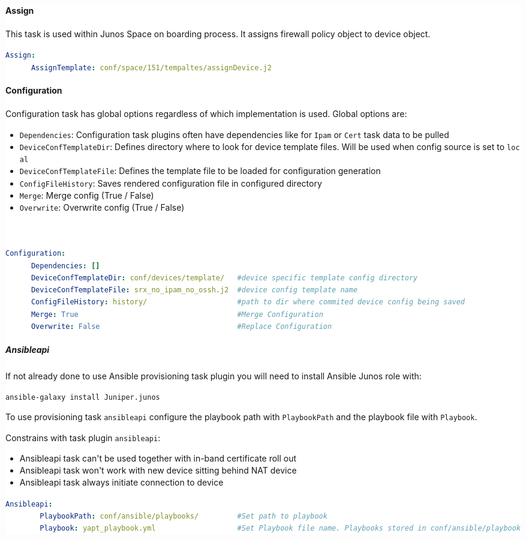 #### Assign ####
This task is used within Junos Space on boarding process. It assigns firewall policy object to device object.


```yaml
Assign:
      AssignTemplate: conf/space/151/tempaltes/assignDevice.j2
```


#### Configuration ####
Configuration task has global options regardless of which implementation is used. Global options are:

- `Dependencies`: Configuration task plugins often have dependencies like for `Ipam` or `Cert` task data to be pulled
- `DeviceConfTemplateDir`: Defines directory where to look for device template files. Will be used when config source is set to `local`
- `DeviceConfTemplateFile`: Defines the template file to be loaded for configuration generation
- `ConfigFileHistory`: Saves rendered configuration file in configured directory
- `Merge`: Merge config (True / False)
- `Overwrite`: Overwrite config (True / False)
```yaml


Configuration:
      Dependencies: []
      DeviceConfTemplateDir: conf/devices/template/   #device specific template config directory
      DeviceConfTemplateFile: srx_no_ipam_no_ossh.j2  #device config template name
      ConfigFileHistory: history/                     #path to dir where commited device config being saved
      Merge: True                                     #Merge Configuration
      Overwrite: False                                #Replace Configuration
```

##### Ansibleapi #####
If not already done to use Ansible provisioning task plugin you will need to install Ansible Junos role with:

```bash
ansible-galaxy install Juniper.junos
```

To use provisioning task `ansibleapi` configure the playbook path with `PlaybookPath` and the playbook file with `Playbook`. 

Constrains with task plugin `ansibleapi`:
- Ansibleapi task can't be used together with in-band certificate roll out
- Ansibleapi task won't work with new device sitting behind NAT device
- Ansibleapi task always initiate connection to device


```yaml
Ansibleapi:
        PlaybookPath: conf/ansible/playbooks/         #Set path to playbook
        Playbook: yapt_playbook.yml                   #Set Playbook file name. Playbooks stored in conf/ansible/playbook
```
